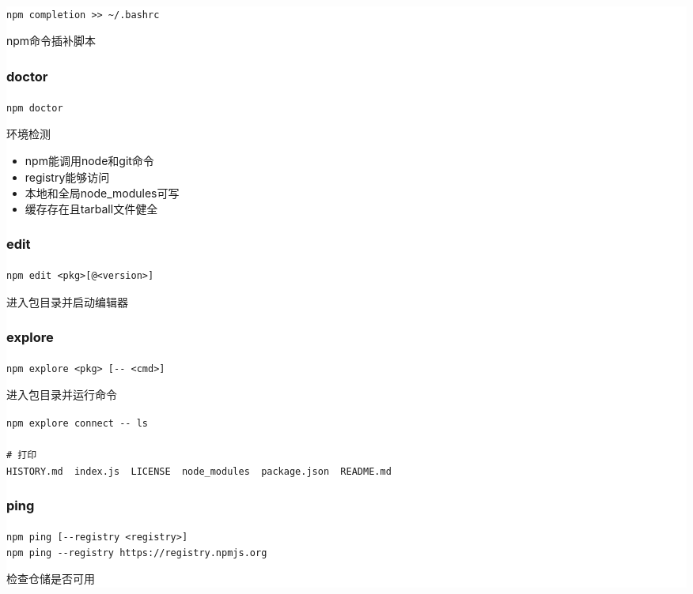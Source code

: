 ```
npm completion >> ~/.bashrc
```

npm命令插补脚本

### doctor

```
npm doctor
```

环境检测

- npm能调用node和git命令
- registry能够访问
- 本地和全局node_modules可写
- 缓存存在且tarball文件健全

### edit

```
npm edit <pkg>[@<version>]
```

进入包目录并启动编辑器

### explore

```
npm explore <pkg> [-- <cmd>]
```

进入包目录并运行命令

```
npm explore connect -- ls

# 打印
HISTORY.md  index.js  LICENSE  node_modules  package.json  README.md
```

### ping

```
npm ping [--registry <registry>]
npm ping --registry https://registry.npmjs.org
```

检查仓储是否可用


